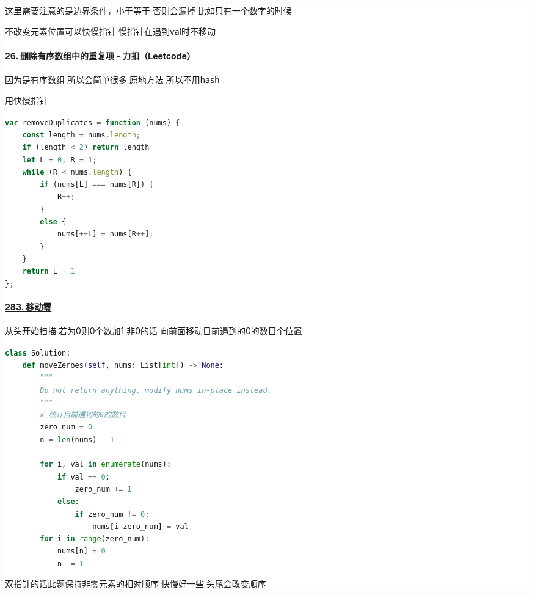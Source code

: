 这里需要注意的是边界条件，小于等于  否则会漏掉  比如只有一个数字的时候

不改变元素位置可以快慢指针 慢指针在遇到val时不移动

#### [26. 删除有序数组中的重复项 - 力扣（Leetcode）](https://leetcode.cn/problems/remove-duplicates-from-sorted-array/)

因为是有序数组 所以会简单很多  原地方法 所以不用hash

用快慢指针

```js
var removeDuplicates = function (nums) {
    const length = nums.length;
    if (length < 2) return length
    let L = 0, R = 1;
    while (R < nums.length) {
        if (nums[L] === nums[R]) {
            R++;
        }
        else {
            nums[++L] = nums[R++];
        }
    }
    return L + 1
};
```

#### [283. 移动零](https://leetcode-cn.com/problems/move-zeroes/)

从头开始扫描 若为0则0个数加1  非0的话 向前面移动目前遇到的0的数目个位置

```python
class Solution:
    def moveZeroes(self, nums: List[int]) -> None:
        """
        Do not return anything, modify nums in-place instead.
        """
        # 统计目前遇到的0的数目
        zero_num = 0
        n = len(nums) - 1

        for i, val in enumerate(nums):
            if val == 0:
                zero_num += 1
            else:
                if zero_num != 0:
                    nums[i-zero_num] = val
        for i in range(zero_num):
            nums[n] = 0
            n -= 1
```

双指针的话此题保持非零元素的相对顺序  快慢好一些 头尾会改变顺序
